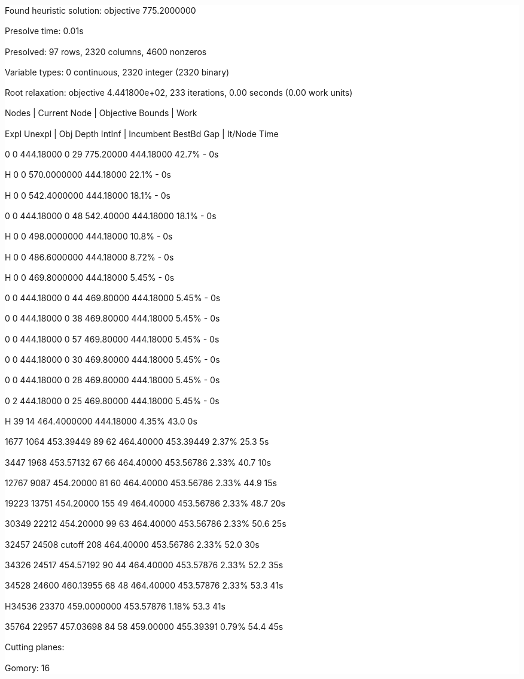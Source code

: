 Found heuristic solution: objective 775.2000000

Presolve time: 0.01s

Presolved: 97 rows, 2320 columns, 4600 nonzeros

Variable types: 0 continuous, 2320 integer (2320 binary)

Root relaxation: objective 4.441800e+02, 233 iterations, 0.00 seconds (0.00 work units)

Nodes \| Current Node \| Objective Bounds \| Work

Expl Unexpl \| Obj Depth IntInf \| Incumbent BestBd Gap \| It/Node Time

0 0 444.18000 0 29 775.20000 444.18000 42.7% - 0s

H 0 0 570.0000000 444.18000 22.1% - 0s

H 0 0 542.4000000 444.18000 18.1% - 0s

0 0 444.18000 0 48 542.40000 444.18000 18.1% - 0s

H 0 0 498.0000000 444.18000 10.8% - 0s

H 0 0 486.6000000 444.18000 8.72% - 0s

H 0 0 469.8000000 444.18000 5.45% - 0s

0 0 444.18000 0 44 469.80000 444.18000 5.45% - 0s

0 0 444.18000 0 38 469.80000 444.18000 5.45% - 0s

0 0 444.18000 0 57 469.80000 444.18000 5.45% - 0s

0 0 444.18000 0 30 469.80000 444.18000 5.45% - 0s

0 0 444.18000 0 28 469.80000 444.18000 5.45% - 0s

0 2 444.18000 0 25 469.80000 444.18000 5.45% - 0s

H 39 14 464.4000000 444.18000 4.35% 43.0 0s

1677 1064 453.39449 89 62 464.40000 453.39449 2.37% 25.3 5s

3447 1968 453.57132 67 66 464.40000 453.56786 2.33% 40.7 10s

12767 9087 454.20000 81 60 464.40000 453.56786 2.33% 44.9 15s

19223 13751 454.20000 155 49 464.40000 453.56786 2.33% 48.7 20s

30349 22212 454.20000 99 63 464.40000 453.56786 2.33% 50.6 25s

32457 24508 cutoff 208 464.40000 453.56786 2.33% 52.0 30s

34326 24517 454.57192 90 44 464.40000 453.57876 2.33% 52.2 35s

34528 24600 460.13955 68 48 464.40000 453.57876 2.33% 53.3 41s

H34536 23370 459.0000000 453.57876 1.18% 53.3 41s

35764 22957 457.03698 84 58 459.00000 455.39391 0.79% 54.4 45s

Cutting planes:

Gomory: 16
